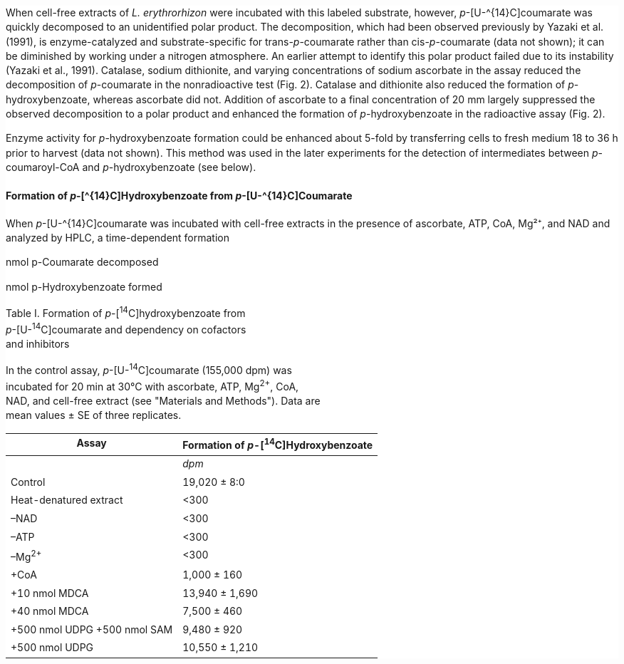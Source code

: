 When cell-free extracts of *L. erythrorhizon* were incubated with this labeled substrate, however, *p*-[U-^{14}C]coumarate was quickly decomposed to an unidentified polar product. The decomposition, which had been observed previously by Yazaki et al. (1991), is enzyme-catalyzed and substrate-specific for trans-*p*-coumarate rather than cis-*p*-coumarate (data not shown); it can be diminished by working under a nitrogen atmosphere. An earlier attempt to identify this polar product failed due to its instability (Yazaki et al., 1991). Catalase, sodium dithionite, and varying concentrations of sodium ascorbate in the assay reduced the decomposition of *p*-coumarate in the nonradioactive test (Fig. 2). Catalase and dithionite also reduced the formation of *p*-hydroxybenzoate, whereas ascorbate did not. Addition of ascorbate to a final concentration of 20 mm largely suppressed the observed decomposition to a polar product and enhanced the formation of *p*-hydroxybenzoate in the radioactive assay (Fig. 2).

Enzyme activity for *p*-hydroxybenzoate formation could be enhanced about 5-fold by transferring cells to fresh medium 18 to 36 h prior to harvest (data not shown). This method was used in the later experiments for the detection of intermediates between *p*-coumaroyl-CoA and *p*-hydroxybenzoate (see below).

#### Formation of *p*-\[^{14}C\]Hydroxybenzoate from *p*-[U-^{14}C]Coumarate

When *p*-[U-^{14}C]coumarate was incubated with cell-free extracts in the presence of ascorbate, ATP, CoA, Mg²⁺, and NAD and analyzed by HPLC, a time-dependent formation

nmol p-Coumarate
decomposed

nmol p-Hydroxybenzoate
formed

Table I. Formation of $p$-[$^{14}$C]hydroxybenzoate from  
$p$-[U-$^{14}$C]coumarate and dependency on cofactors  
and inhibitors  

In the control assay, $p$-[U-$^{14}$C]coumarate (155,000 dpm) was  
incubated for 20 min at 30°C with ascorbate, ATP, Mg$^{2+}$, CoA,  
NAD, and cell-free extract (see "Materials and Methods"). Data are  
mean values ± SE of three replicates.

| Assay                          | Formation of $p$-[$^{14}$C]Hydroxybenzoate |
|--------------------------------|---------------------------------------------|
|                                | $dpm$                                      | $\%$ |
| Control                        | 19,020 ± 8:0                               | 100  |
| Heat-denatured extract         | <300                                       | <1.6 |
| –NAD                           | <300                                       | <1.6 |
| –ATP                           | <300                                       | <1.6 |
| –Mg$^{2+}$                     | <300                                       | <1.6 |
| +CoA                           | 1,000 ± 160                                | 5    |
| +10 nmol MDCA                  | 13,940 ± 1,690                             | 73   |
| +40 nmol MDCA                  | 7,500 ± 460                                | 39   |
| +500 nmol UDPG +500 nmol SAM   | 9,480 ± 920                                | 50   |
| +500 nmol UDPG                 | 10,550 ± 1,210                             | 55   |
